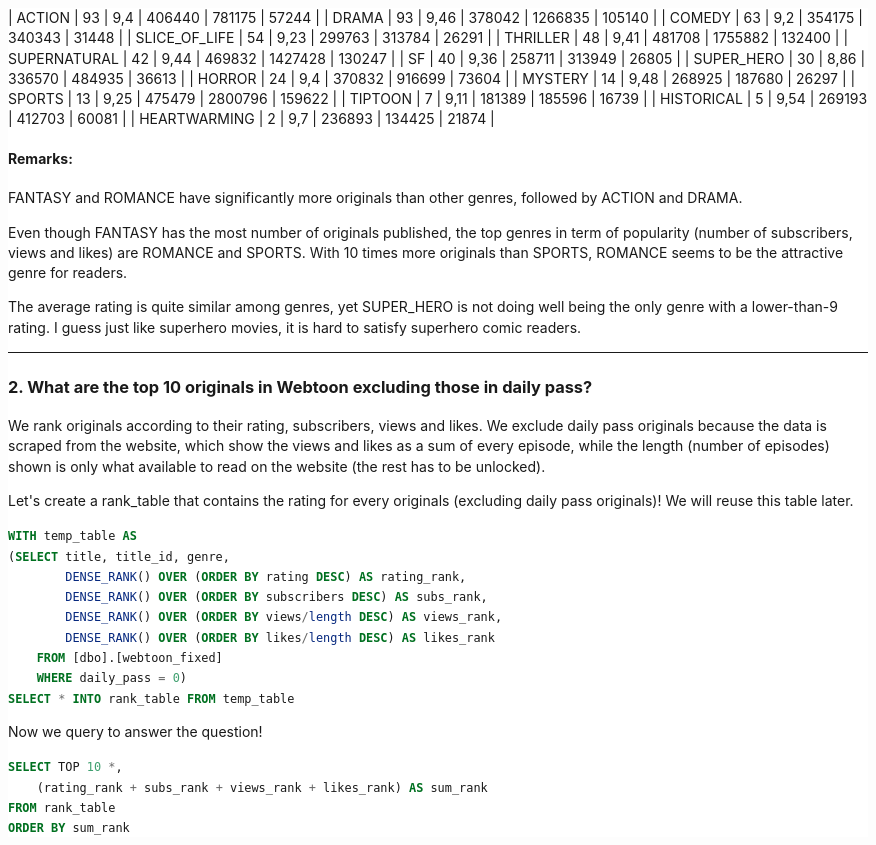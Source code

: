 | ACTION        | 93                    | 9,4            | 406440              | 781175        | 57244         |
| DRAMA         | 93                    | 9,46           | 378042              | 1266835       | 105140        |
| COMEDY        | 63                    | 9,2            | 354175              | 340343        | 31448         |
| SLICE_OF_LIFE | 54                    | 9,23           | 299763              | 313784        | 26291         |
| THRILLER      | 48                    | 9,41           | 481708              | 1755882       | 132400        |
| SUPERNATURAL  | 42                    | 9,44           | 469832              | 1427428       | 130247        |
| SF            | 40                    | 9,36           | 258711              | 313949        | 26805         |
| SUPER_HERO    | 30                    | 8,86           | 336570              | 484935        | 36613         |
| HORROR        | 24                    | 9,4            | 370832              | 916699        | 73604         |
| MYSTERY       | 14                    | 9,48           | 268925              | 187680        | 26297         |
| SPORTS        | 13                    | 9,25           | 475479              | 2800796       | 159622        |
| TIPTOON       | 7                     | 9,11           | 181389              | 185596        | 16739         |
| HISTORICAL    | 5                     | 9,54           | 269193              | 412703        | 60081         |
| HEARTWARMING  | 2                     | 9,7            | 236893              | 134425        | 21874         |

#### Remarks:
FANTASY and ROMANCE have significantly more originals than other genres, followed by ACTION and DRAMA.

Even though FANTASY has the most number of originals published, the top genres in term of popularity (number of subscribers, views and likes) are ROMANCE and SPORTS. With 10 times more originals than SPORTS, ROMANCE seems to be the attractive genre for readers.

The average rating is quite similar among genres, yet SUPER_HERO is not doing well being the only genre with a lower-than-9 rating. I guess just like superhero movies, it is hard to satisfy superhero comic readers.

***
### 2. What are the top 10 originals in Webtoon excluding those in daily pass?
We rank originals according to their rating, subscribers, views and likes.
We exclude daily pass originals because the data is scraped from the website, which show the views and likes as a sum of every episode, while the length (number of episodes) shown is only what available to read on the website (the rest has to be unlocked).

Let's create a rank_table that contains the rating for every originals (excluding daily pass originals)! We will reuse this table later.
```sql
WITH temp_table AS
(SELECT title, title_id, genre,
		DENSE_RANK() OVER (ORDER BY rating DESC) AS rating_rank,
		DENSE_RANK() OVER (ORDER BY subscribers DESC) AS subs_rank,
		DENSE_RANK() OVER (ORDER BY views/length DESC) AS views_rank,
		DENSE_RANK() OVER (ORDER BY likes/length DESC) AS likes_rank
	FROM [dbo].[webtoon_fixed]
	WHERE daily_pass = 0)
SELECT * INTO rank_table FROM temp_table
```
Now we query to answer the question!
```sql
SELECT TOP 10 *,
	(rating_rank + subs_rank + views_rank + likes_rank) AS sum_rank
FROM rank_table
ORDER BY sum_rank
```
